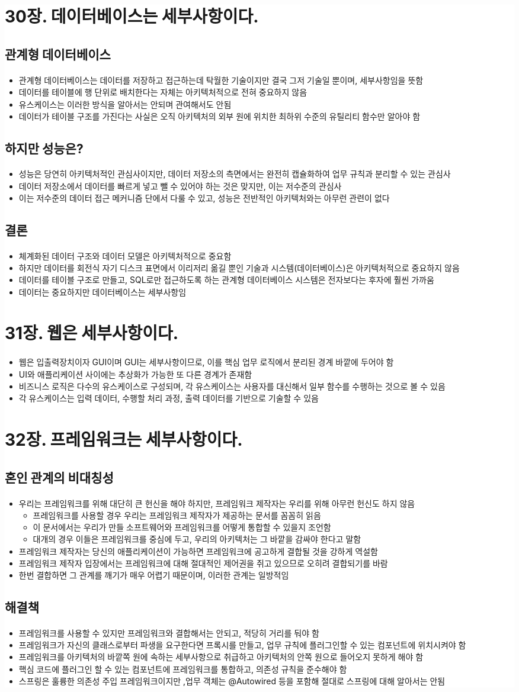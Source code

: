 # 30장. 데이터베이스는 세부사항이다.

## 관계형 데이터베이스

- 관계형 데이터베이스는 데이터를 저장하고 접근하는데 탁월한 기술이지만 결국 그저 기술일 뿐이며, 세부사항임을 뜻함
- 데이터를 테이블에 행 단위로 배치한다는 자체는 아키텍처적으로 전혀 중요하지 않음
- 유스케이스는 이러한 방식을 알아서는 안되며 관여해서도 안됨
- 데이터가 테이블 구조를 가진다는 사실은 오직 아키텍처의 외부 원에 위치한 최하위 수준의 유틸리티 함수만 알아야 함

## 하지만 성능은?

- 성능은 당연히 아키텍처적인 관심사이지만, 데이터 저장소의 측면에서는 완전히 캡슐화하여 업무 규칙과 분리할 수 있는 관심사
- 데이터 저장소에서 데이터를 빠르게 넣고 뺄 수 있어야 하는 것은 맞지만, 이는 저수준의 관심사
- 이는 저수준의 데이터 접근 메커니즘 단에서 다룰 수 있고, 성능은 전반적인 아키텍처와는 아무런 관련이 없다

## 결론

- 체계화된 데이터 구조와 데이터 모델은 아키텍처적으로 중요함
- 하지만 데이터를 회전식 자기 디스크 표면에서 이리저리 옮길 뿐인 기술과 시스템(데이터베이스)은 아키텍처적으로 중요하지 않음
- 데이터를 테이블 구조로 만들고, SQL로만 접근하도록 하는 관계형 데이터베이스 시스템은 전자보다는 후자에 훨씬 가까움
- 데이터는 중요하지만 데이터베이스는 세부사항임

# 31장. 웹은 세부사항이다.

- 웹은 입출력장치이자 GUI이며 GUI는 세부사항이므로, 이를 핵심 업무 로직에서 분리된 경계 바깥에 두어야 함
- UI와 애플리케이션 사이에는 추상화가 가능한 또 다른 경계가 존재함
- 비즈니스 로직은 다수의 유스케이스로 구성되며, 각 유스케이스는 사용자를 대신해서 일부 함수를 수행하는 것으로 볼 수 있음
- 각 유스케이스는 입력 데이터, 수행할 처리 과정, 출력 데이터를 기반으로 기술할 수 있음

# 32장. 프레임워크는 세부사항이다.

## 혼인 관계의 비대칭성

- 우리는 프레임워크를 위해 대단히 큰 헌신을 해야 하지만, 프레임워크 제작자는 우리를 위해 아무런 헌신도 하지 않음
    - 프레임워크를 사용할 경우 우리는 프레임워크 제작자가 제공하는 문서를 꼼꼼히 읽음
    - 이 문서에서는 우리가 만들 소프트웨어와 프레임워크를 어떻게 통합할 수 있을지 조언함
    - 대개의 경우 이들은 프레임워크를 중심에 두고, 우리의 아키텍처는 그 바깥을 감싸야 한다고 말함
- 프레임워크 제작자는 당신의 애플리케이션이 가능하면 프레임워크에 공고하게 결합될 것을 강하게 역설함
- 프레임워크 제작자 입장에서는 프레임워크에 대해 절대적인 제어권을 쥐고 있으므로 오히려 결합되기를 바람
- 한번 결합하면 그 관계를 깨기가 매우 어렵기 때문이며, 이러한 관계는 일방적임

## 해결책

- 프레임워크를 사용할 수 있지만 프레임워크와 결합해서는 안되고, 적당히 거리를 둬야 함
- 프레임워크가 자신의 클래스로부터 파생을 요구한다면 프록시를 만들고, 업무 규칙에 플러그인할 수 있는 컴포넌트에 위치시켜야 함
- 프레임워크를 아키텍처의 바깥쪽 원에 속하는 세부사항으로 취급하고 아키텍처의 안쪽 원으로 들어오지 못하게 해야 함
- 핵심 코드에 플러그인 할 수 있는 컴포넌트에 프레임워크를 통합하고, 의존성 규칙을 준수해야 함
- 스프링은 훌륭한 의존성 주입 프레임워크이지만 ,업무 객체는 @Autowired 등을 포함해 절대로 스프링에 대해 알아서는 안됨
